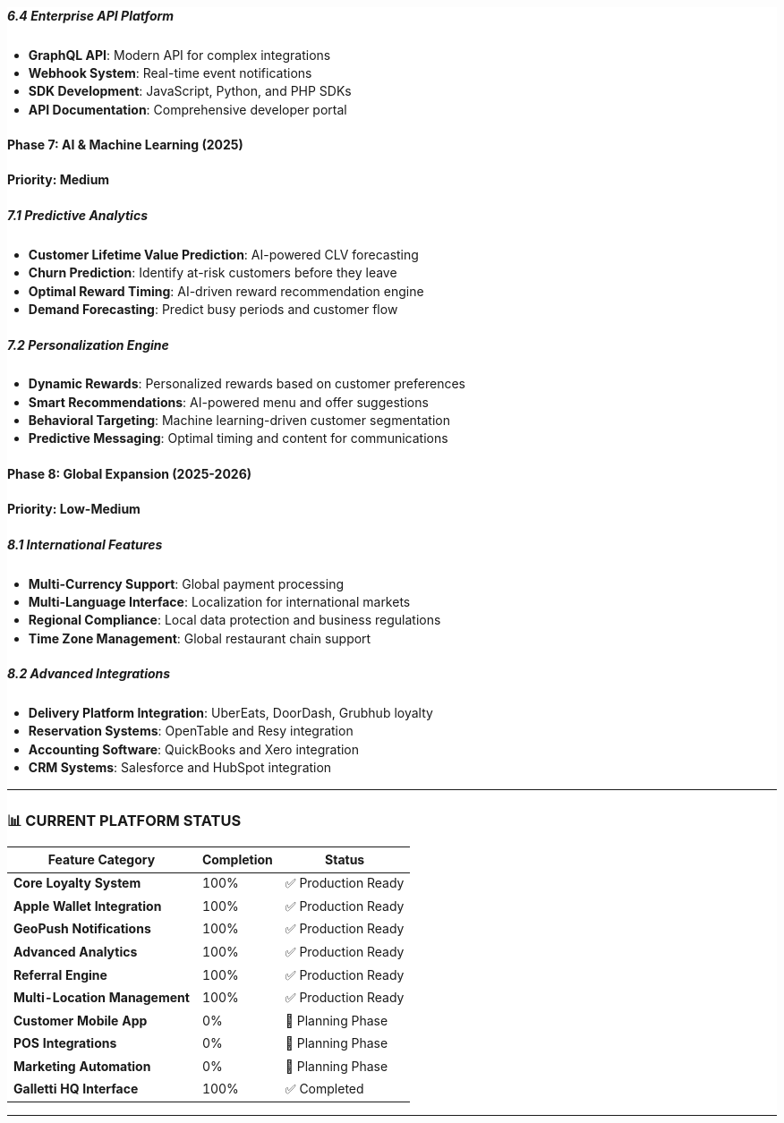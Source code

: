##### **6.4 Enterprise API Platform**
- **GraphQL API**: Modern API for complex integrations
- **Webhook System**: Real-time event notifications
- **SDK Development**: JavaScript, Python, and PHP SDKs
- **API Documentation**: Comprehensive developer portal

#### **Phase 7: AI & Machine Learning (2025)**
**Priority: Medium**

##### **7.1 Predictive Analytics**
- **Customer Lifetime Value Prediction**: AI-powered CLV forecasting
- **Churn Prediction**: Identify at-risk customers before they leave
- **Optimal Reward Timing**: AI-driven reward recommendation engine
- **Demand Forecasting**: Predict busy periods and customer flow

##### **7.2 Personalization Engine**
- **Dynamic Rewards**: Personalized rewards based on customer preferences
- **Smart Recommendations**: AI-powered menu and offer suggestions
- **Behavioral Targeting**: Machine learning-driven customer segmentation
- **Predictive Messaging**: Optimal timing and content for communications

#### **Phase 8: Global Expansion (2025-2026)**
**Priority: Low-Medium**

##### **8.1 International Features**
- **Multi-Currency Support**: Global payment processing
- **Multi-Language Interface**: Localization for international markets
- **Regional Compliance**: Local data protection and business regulations
- **Time Zone Management**: Global restaurant chain support

##### **8.2 Advanced Integrations**
- **Delivery Platform Integration**: UberEats, DoorDash, Grubhub loyalty
- **Reservation Systems**: OpenTable and Resy integration
- **Accounting Software**: QuickBooks and Xero integration
- **CRM Systems**: Salesforce and HubSpot integration

---

### 📊 **CURRENT PLATFORM STATUS**

| Feature Category | Completion | Status |
|------------------|------------|--------|
| **Core Loyalty System** | 100% | ✅ Production Ready |
| **Apple Wallet Integration** | 100% | ✅ Production Ready |
| **GeoPush Notifications** | 100% | ✅ Production Ready |
| **Advanced Analytics** | 100% | ✅ Production Ready |
| **Referral Engine** | 100% | ✅ Production Ready |
| **Multi-Location Management** | 100% | ✅ Production Ready |
| **Customer Mobile App** | 0% | 🔄 Planning Phase |
| **POS Integrations** | 0% | 🔄 Planning Phase |
| **Marketing Automation** | 0% | 🔄 Planning Phase |
| **Galletti HQ Interface** | 100% | ✅ Completed |

---